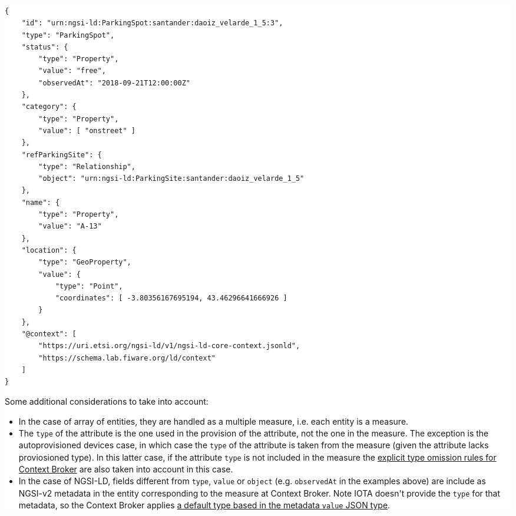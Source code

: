 ```
{
    "id": "urn:ngsi-ld:ParkingSpot:santander:daoiz_velarde_1_5:3",
    "type": "ParkingSpot",
    "status": {
        "type": "Property",
        "value": "free",
        "observedAt": "2018-09-21T12:00:00Z"
    },
    "category": {
        "type": "Property",
        "value": [ "onstreet" ]
    },
    "refParkingSite": {
        "type": "Relationship",
        "object": "urn:ngsi-ld:ParkingSite:santander:daoiz_velarde_1_5"
    },
    "name": {
        "type": "Property",
        "value": "A-13"
    },
    "location": {
        "type": "GeoProperty",
        "value": {
            "type": "Point",
            "coordinates": [ -3.80356167695194, 43.46296641666926 ]
        }
    },
    "@context": [
        "https://uri.etsi.org/ngsi-ld/v1/ngsi-ld-core-context.jsonld",
        "https://schema.lab.fiware.org/ld/context"
    ]
}
```

Some additional considerations to take into account:

-   In the case of array of entities, they are handled as a multiple measure, i.e. each entity is a measure.
-   The `type` of the attribute is the one used in the provision of the attribute, not the one in the measure. The
    exception is the autoprovisioned devices case, in which case the `type` of the attribute is taken from the measure
    (given the attribute lacks proviosioned type). In this latter case, if the attribute `type` is not included in the
    measure the
    [explicit type omission rules for Context Broker](https://github.com/telefonicaid/fiware-orion/blob/master/doc/manuals/orion-api.md#partial-representations)
    are also taken into account in this case.
-   In the case of NGSI-LD, fields different from `type`, `value` or `object` (e.g. `observedAt` in the examples above)
    are include as NGSI-v2 metadata in the entity corresponding to the measure at Context Broker. Note IOTA doesn't
    provide the `type` for that metadata, so the Context Broker applies
    [a default type based in the metadata `value` JSON type](https://github.com/telefonicaid/fiware-orion/blob/master/doc/manuals/orion-api.md#partial-representations).
